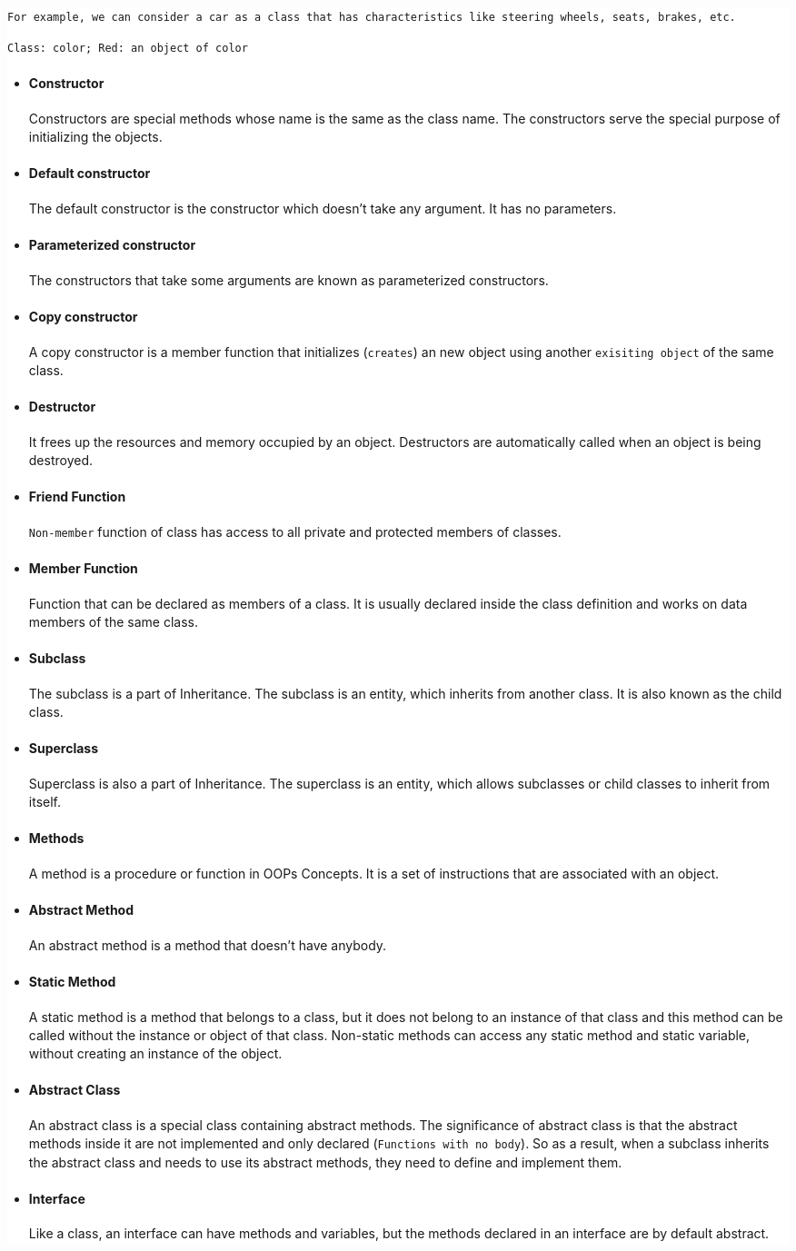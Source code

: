   `For example, we can consider a car as a class that has characteristics like steering wheels, seats, brakes, etc.`

  `Class: color; Red: an object of color`

- #### Constructor
   Constructors are special methods whose name is the same as the class name. The constructors serve the special purpose of initializing the objects.

- #### Default constructor
   The default constructor is the constructor which doesn’t take any argument. It has no parameters.

- #### Parameterized constructor
   The constructors that take some arguments are known as parameterized constructors.

- #### Copy constructor
   A copy constructor is a member function that initializes (`creates`) an new object using another `exisiting object` of the same class.

- #### Destructor
   It frees up the resources and memory occupied by an object. Destructors are automatically called when an object is being destroyed.

- #### Friend Function
   `Non-member` function of class has access to all private and protected members of classes.

- #### Member Function
   Function that can be declared as members of a class. It is usually declared inside the class definition and works on data members of the same class.

- #### Subclass
  The subclass is a part of Inheritance. The subclass is an entity, which inherits from another class. It is also known as the child class.

- #### Superclass
   Superclass is also a part of Inheritance. The superclass is an entity, which allows subclasses or child classes to inherit from itself.

- #### Methods
   A method is a procedure or function in OOPs Concepts. It is a set of instructions that are associated with an object.

- #### Abstract Method
   An abstract method is a method that doesn’t have anybody.

- #### Static Method
   A static method is a method that belongs to a class, but it does not belong to an instance of that class and this method can be called without the instance or object of that class. Non-static methods can access any static method and static variable, without creating an instance of the object.

- #### Abstract Class
   An abstract class is a special class containing abstract methods. The significance of abstract class is that the abstract methods inside it are not implemented and only declared (`Functions with no body`). So as a result, when a subclass inherits the abstract class and needs to use its abstract methods, they need to define and implement them.

- #### Interface
   Like a class, an interface can have methods and variables, but the methods declared in an interface are by default abstract.
